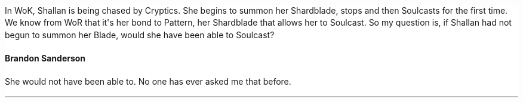 In WoK, Shallan is being chased by Cryptics. She begins to summon her Shardblade, stops and then Soulcasts for the first time. We know from WoR that it's her bond to Pattern, her Shardblade that allows her to Soulcast. So my question is, if Shallan had not begun to summon her Blade, would she have been able to Soulcast?

#### Brandon Sanderson

She would not have been able to. No one has ever asked me that before.


---

